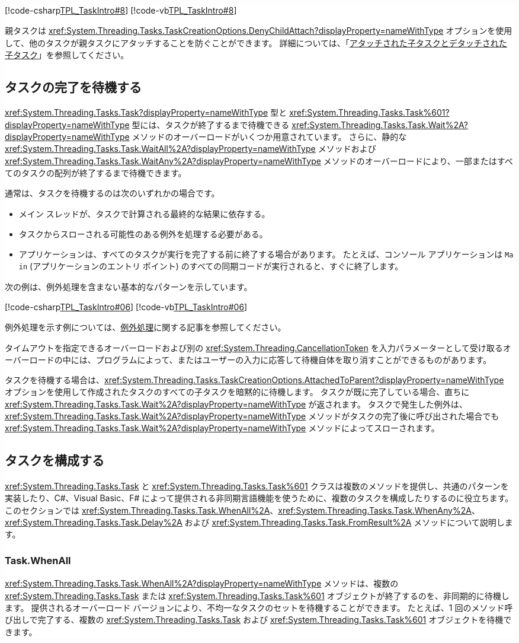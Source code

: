 [!code-csharp[TPL_TaskIntro#8](../../../samples/snippets/csharp/VS_Snippets_Misc/tpl_taskintro/cs/child1.cs#8)]
[!code-vb[TPL_TaskIntro#8](../../../samples/snippets/visualbasic/VS_Snippets_Misc/tpl_taskintro/vb/child1.vb#8)]

親タスクは <xref:System.Threading.Tasks.TaskCreationOptions.DenyChildAttach?displayProperty=nameWithType> オプションを使用して、他のタスクが親タスクにアタッチすることを防ぐことができます。 詳細については、「[アタッチされた子タスクとデタッチされた子タスク](attached-and-detached-child-tasks.md)」を参照してください。

## <a name="waiting-for-tasks-to-finish"></a>タスクの完了を待機する

<xref:System.Threading.Tasks.Task?displayProperty=nameWithType> 型と <xref:System.Threading.Tasks.Task%601?displayProperty=nameWithType> 型には、タスクが終了するまで待機できる <xref:System.Threading.Tasks.Task.Wait%2A?displayProperty=nameWithType> メソッドのオーバーロードがいくつか用意されています。 さらに、静的な <xref:System.Threading.Tasks.Task.WaitAll%2A?displayProperty=nameWithType> メソッドおよび <xref:System.Threading.Tasks.Task.WaitAny%2A?displayProperty=nameWithType> メソッドのオーバーロードにより、一部またはすべてのタスクの配列が終了するまで待機できます。

通常は、タスクを待機するのは次のいずれかの場合です。

- メイン スレッドが、タスクで計算される最終的な結果に依存する。

- タスクからスローされる可能性のある例外を処理する必要がある。

- アプリケーションは、すべてのタスクが実行を完了する前に終了する場合があります。 たとえば、コンソール アプリケーションは `Main` (アプリケーションのエントリ ポイント) のすべての同期コードが実行されると、すぐに終了します。

次の例は、例外処理を含まない基本的なパターンを示しています。

[!code-csharp[TPL_TaskIntro#06](../../../samples/snippets/csharp/VS_Snippets_Misc/tpl_taskintro/cs/taskintro.cs#06)]
[!code-vb[TPL_TaskIntro#06](../../../samples/snippets/visualbasic/VS_Snippets_Misc/tpl_taskintro/vb/tpl_intro.vb#06)]

例外処理を示す例については、[例外処理](exception-handling-task-parallel-library.md)に関する記事を参照してください。

タイムアウトを指定できるオーバーロードおよび別の <xref:System.Threading.CancellationToken> を入力パラメーターとして受け取るオーバーロードの中には、プログラムによって、またはユーザーの入力に応答して待機自体を取り消すことができるものがあります。

タスクを待機する場合は、<xref:System.Threading.Tasks.TaskCreationOptions.AttachedToParent?displayProperty=nameWithType> オプションを使用して作成されたタスクのすべての子タスクを暗黙的に待機します。 タスクが既に完了している場合、直ちに <xref:System.Threading.Tasks.Task.Wait%2A?displayProperty=nameWithType> が返されます。 タスクで発生した例外は、<xref:System.Threading.Tasks.Task.Wait%2A?displayProperty=nameWithType> メソッドがタスクの完了後に呼び出された場合でも <xref:System.Threading.Tasks.Task.Wait%2A?displayProperty=nameWithType> メソッドによってスローされます。

## <a name="composing-tasks"></a>タスクを構成する

<xref:System.Threading.Tasks.Task> と <xref:System.Threading.Tasks.Task%601> クラスは複数のメソッドを提供し、共通のパターンを実装したり、C#、Visual Basic、F# によって提供される非同期言語機能を使うために、複数のタスクを構成したりするのに役立ちます。 このセクションでは <xref:System.Threading.Tasks.Task.WhenAll%2A>、<xref:System.Threading.Tasks.Task.WhenAny%2A>、<xref:System.Threading.Tasks.Task.Delay%2A> および <xref:System.Threading.Tasks.Task.FromResult%2A> メソッドについて説明します。

### <a name="taskwhenall"></a>Task.WhenAll

<xref:System.Threading.Tasks.Task.WhenAll%2A?displayProperty=nameWithType> メソッドは、複数の <xref:System.Threading.Tasks.Task> または <xref:System.Threading.Tasks.Task%601> オブジェクトが終了するのを、非同期的に待機します。 提供されるオーバーロード バージョンにより、不均一なタスクのセットを待機することができます。 たとえば、1 回のメソッド呼び出しで完了する、複数の <xref:System.Threading.Tasks.Task> および <xref:System.Threading.Tasks.Task%601> オブジェクトを待機できます。
